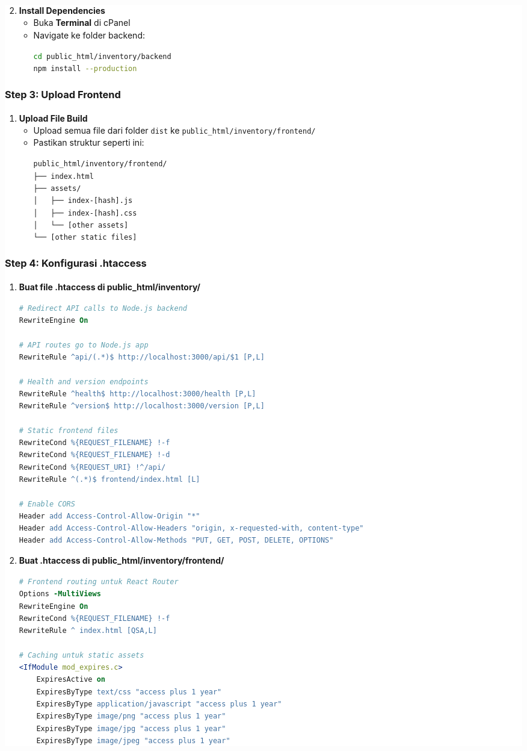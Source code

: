 2. **Install Dependencies**
   - Buka **Terminal** di cPanel
   - Navigate ke folder backend:
     ```bash
     cd public_html/inventory/backend
     npm install --production
     ```

### Step 3: Upload Frontend

1. **Upload File Build**
   - Upload semua file dari folder `dist` ke `public_html/inventory/frontend/`
   - Pastikan struktur seperti ini:
     ```
     public_html/inventory/frontend/
     ├── index.html
     ├── assets/
     │   ├── index-[hash].js
     │   ├── index-[hash].css
     │   └── [other assets]
     └── [other static files]
     ```

### Step 4: Konfigurasi .htaccess

1. **Buat file .htaccess di public_html/inventory/**
   ```apache
   # Redirect API calls to Node.js backend
   RewriteEngine On
   
   # API routes go to Node.js app
   RewriteRule ^api/(.*)$ http://localhost:3000/api/$1 [P,L]
   
   # Health and version endpoints
   RewriteRule ^health$ http://localhost:3000/health [P,L]
   RewriteRule ^version$ http://localhost:3000/version [P,L]
   
   # Static frontend files
   RewriteCond %{REQUEST_FILENAME} !-f
   RewriteCond %{REQUEST_FILENAME} !-d
   RewriteCond %{REQUEST_URI} !^/api/
   RewriteRule ^(.*)$ frontend/index.html [L]
   
   # Enable CORS
   Header add Access-Control-Allow-Origin "*"
   Header add Access-Control-Allow-Headers "origin, x-requested-with, content-type"
   Header add Access-Control-Allow-Methods "PUT, GET, POST, DELETE, OPTIONS"
   ```

2. **Buat .htaccess di public_html/inventory/frontend/**
   ```apache
   # Frontend routing untuk React Router
   Options -MultiViews
   RewriteEngine On
   RewriteCond %{REQUEST_FILENAME} !-f
   RewriteRule ^ index.html [QSA,L]
   
   # Caching untuk static assets
   <IfModule mod_expires.c>
       ExpiresActive on
       ExpiresByType text/css "access plus 1 year"
       ExpiresByType application/javascript "access plus 1 year"
       ExpiresByType image/png "access plus 1 year"
       ExpiresByType image/jpg "access plus 1 year"
       ExpiresByType image/jpeg "access plus 1 year"
   ```